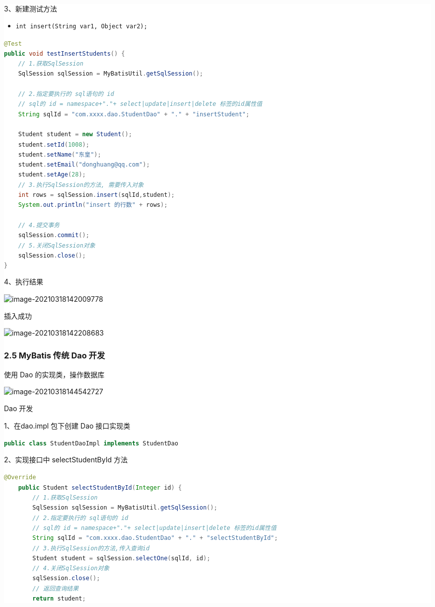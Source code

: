 3、新建测试方法

- `int insert(String var1, Object var2);`

```java
@Test
public void testInsertStudents() {
    // 1.获取SqlSession
    SqlSession sqlSession = MyBatisUtil.getSqlSession();

    // 2.指定要执行的 sql语句的 id
    // sql的 id = namespace+"."+ select|update|insert|delete 标签的id属性值
    String sqlId = "com.xxxx.dao.StudentDao" + "." + "insertStudent";

    Student student = new Student();
    student.setId(1008);
    student.setName("东皇");
    student.setEmail("donghuang@qq.com");
    student.setAge(28);
    // 3.执行SqlSession的方法, 需要传入对象
    int rows = sqlSession.insert(sqlId,student);
    System.out.println("insert 的行数" + rows);

    // 4.提交事务
    sqlSession.commit();
    // 5.关闭SqlSession对象
    sqlSession.close();
}
```

4、执行结果

![image-20210318142009778](https://aliyun-typora-img.oss-cn-beijing.aliyuncs.com/imgs/20210318142009.png)

插入成功

![image-20210318142208683](https://aliyun-typora-img.oss-cn-beijing.aliyuncs.com/imgs/20210318142208.png)

### 2.5 MyBatis 传统 Dao 开发

使用 Dao 的实现类，操作数据库

![image-20210318144542727](https://aliyun-typora-img.oss-cn-beijing.aliyuncs.com/imgs/20210318144542.png)

Dao 开发

1、在dao.impl 包下创建 Dao 接口实现类

```java
public class StudentDaoImpl implements StudentDao
```

2、实现接口中 selectStudentById 方法

```java
@Override
    public Student selectStudentById(Integer id) {
        // 1.获取SqlSession
        SqlSession sqlSession = MyBatisUtil.getSqlSession();
        // 2.指定要执行的 sql语句的 id
        // sql的 id = namespace+"."+ select|update|insert|delete 标签的id属性值
        String sqlId = "com.xxxx.dao.StudentDao" + "." + "selectStudentById";
        // 3.执行SqlSession的方法,传入查询id
        Student student = sqlSession.selectOne(sqlId, id);
        // 4.关闭SqlSession对象
        sqlSession.close();
        // 返回查询结果
        return student;
```